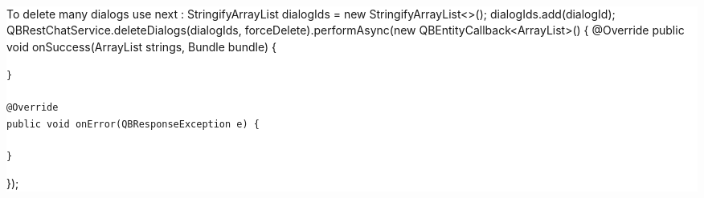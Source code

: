 To delete many dialogs use next :
<syntaxhighlight lang="java">
StringifyArrayList<String> dialogIds = new StringifyArrayList<>();
dialogIds.add(dialogId);
QBRestChatService.deleteDialogs(dialogIds, forceDelete).performAsync(new QBEntityCallback<ArrayList<String>>() {
    @Override
    public void onSuccess(ArrayList<String> strings, Bundle bundle) {
                
    }

    @Override
    public void onError(QBResponseException e) {

    }
});
</syntaxhighlight>
